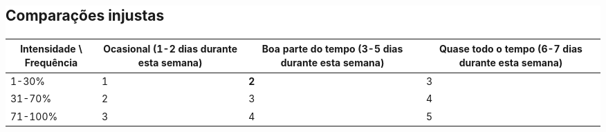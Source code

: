 ## Comparações injustas
| Intensidade \ Frequência | Ocasional (1-2 dias durante esta semana) | Boa parte do tempo (3-5 dias durante esta semana) | Quase todo o tempo (6-7 dias durante esta semana) |
| ------------------------ | ---------------------------------------- | ------------------------------------------------- | ------------------------------------------------- |
| 1-30%                    | 1                                        | **2**                                             | 3                                                 |
| 31-70%                   | 2                                        | 3                                                 | 4                                                 |
| 71-100%                  | 3                                        | 4                                                 | 5                                                 |
